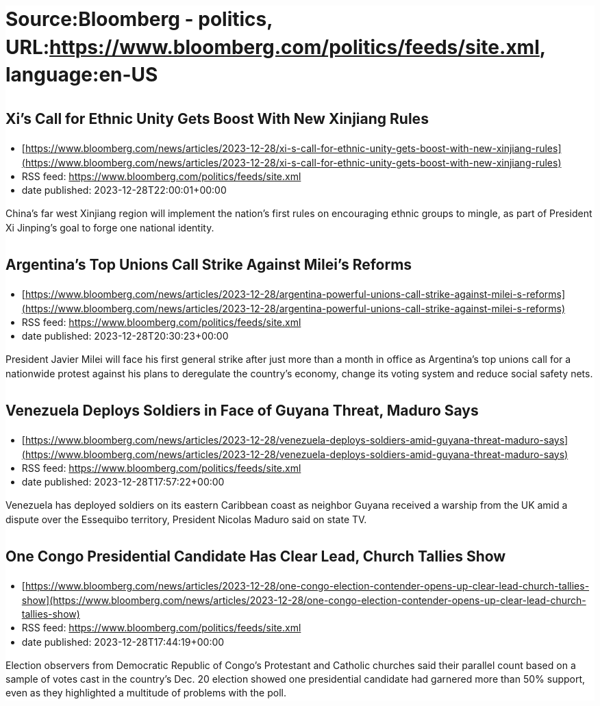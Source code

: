 # Source:Bloomberg - politics, URL:https://www.bloomberg.com/politics/feeds/site.xml, language:en-US

## Xi’s Call for Ethnic Unity Gets Boost With New Xinjiang Rules
 - [https://www.bloomberg.com/news/articles/2023-12-28/xi-s-call-for-ethnic-unity-gets-boost-with-new-xinjiang-rules](https://www.bloomberg.com/news/articles/2023-12-28/xi-s-call-for-ethnic-unity-gets-boost-with-new-xinjiang-rules)
 - RSS feed: https://www.bloomberg.com/politics/feeds/site.xml
 - date published: 2023-12-28T22:00:01+00:00

China’s far west Xinjiang region will implement the nation’s first rules on encouraging ethnic groups to mingle, as part of President Xi Jinping’s goal to forge one national identity.

## Argentina’s Top Unions Call Strike Against Milei’s Reforms
 - [https://www.bloomberg.com/news/articles/2023-12-28/argentina-powerful-unions-call-strike-against-milei-s-reforms](https://www.bloomberg.com/news/articles/2023-12-28/argentina-powerful-unions-call-strike-against-milei-s-reforms)
 - RSS feed: https://www.bloomberg.com/politics/feeds/site.xml
 - date published: 2023-12-28T20:30:23+00:00

President Javier Milei will face his first general strike after just more than a month in office as Argentina’s top unions call for a nationwide protest against his plans to deregulate the country’s economy, change its voting system and reduce social safety nets.

## Venezuela Deploys Soldiers in Face of Guyana Threat, Maduro Says
 - [https://www.bloomberg.com/news/articles/2023-12-28/venezuela-deploys-soldiers-amid-guyana-threat-maduro-says](https://www.bloomberg.com/news/articles/2023-12-28/venezuela-deploys-soldiers-amid-guyana-threat-maduro-says)
 - RSS feed: https://www.bloomberg.com/politics/feeds/site.xml
 - date published: 2023-12-28T17:57:22+00:00

Venezuela has deployed soldiers on its eastern Caribbean coast as neighbor Guyana received a warship from the UK amid a dispute over the Essequibo territory, President Nicolas Maduro said on state TV.

## One Congo Presidential Candidate Has Clear Lead, Church Tallies Show
 - [https://www.bloomberg.com/news/articles/2023-12-28/one-congo-election-contender-opens-up-clear-lead-church-tallies-show](https://www.bloomberg.com/news/articles/2023-12-28/one-congo-election-contender-opens-up-clear-lead-church-tallies-show)
 - RSS feed: https://www.bloomberg.com/politics/feeds/site.xml
 - date published: 2023-12-28T17:44:19+00:00

Election observers from Democratic Republic of Congo’s Protestant and Catholic churches said their parallel count based on a sample of votes cast in the country’s Dec. 20 election showed one presidential candidate had garnered more than 50% support, even as they highlighted a multitude of problems with the poll.
